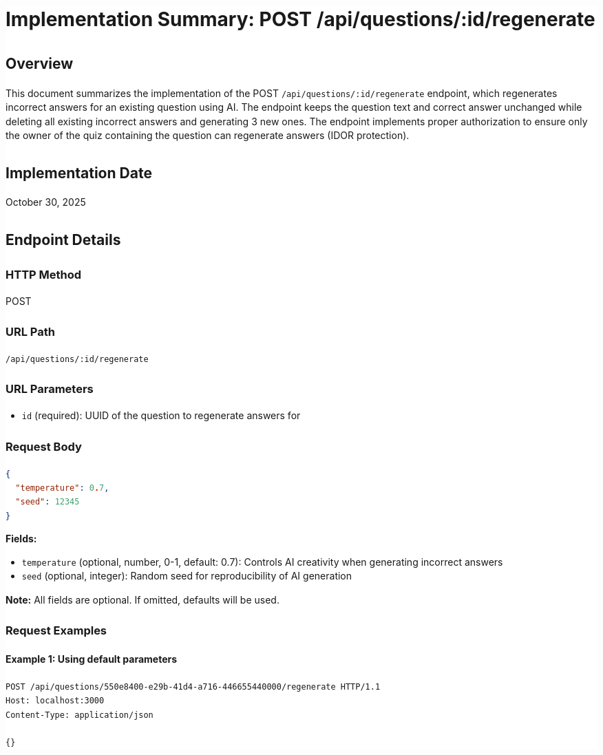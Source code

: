 # Implementation Summary: POST /api/questions/:id/regenerate

## Overview

This document summarizes the implementation of the POST `/api/questions/:id/regenerate` endpoint, which regenerates incorrect answers for an existing question using AI. The endpoint keeps the question text and correct answer unchanged while deleting all existing incorrect answers and generating 3 new ones. The endpoint implements proper authorization to ensure only the owner of the quiz containing the question can regenerate answers (IDOR protection).

## Implementation Date

October 30, 2025

## Endpoint Details

### HTTP Method

POST

### URL Path

`/api/questions/:id/regenerate`

### URL Parameters

- `id` (required): UUID of the question to regenerate answers for

### Request Body

```json
{
  "temperature": 0.7,
  "seed": 12345
}
```

**Fields:**

- `temperature` (optional, number, 0-1, default: 0.7): Controls AI creativity when generating incorrect answers
- `seed` (optional, integer): Random seed for reproducibility of AI generation

**Note:** All fields are optional. If omitted, defaults will be used.

### Request Examples

#### Example 1: Using default parameters

```http
POST /api/questions/550e8400-e29b-41d4-a716-446655440000/regenerate HTTP/1.1
Host: localhost:3000
Content-Type: application/json

{}
```
